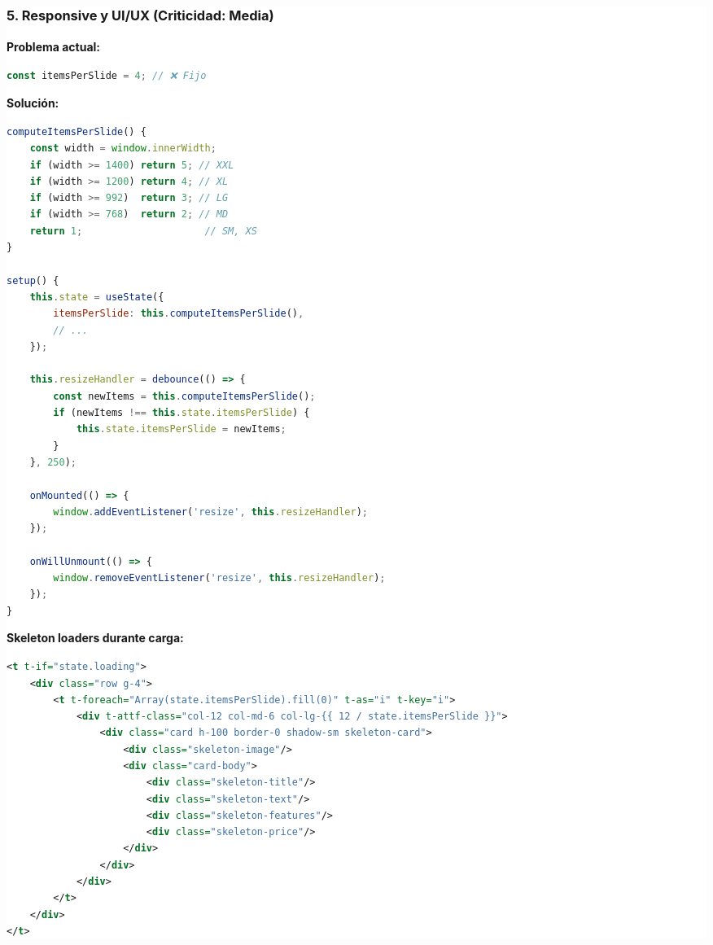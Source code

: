 ### 5. Responsive y UI/UX (Criticidad: Media)

**Problema actual:**
```javascript
const itemsPerSlide = 4; // ❌ Fijo
```

**Solución:**
```javascript
computeItemsPerSlide() {
    const width = window.innerWidth;
    if (width >= 1400) return 5; // XXL
    if (width >= 1200) return 4; // XL
    if (width >= 992)  return 3; // LG
    if (width >= 768)  return 2; // MD
    return 1;                     // SM, XS
}

setup() {
    this.state = useState({
        itemsPerSlide: this.computeItemsPerSlide(),
        // ...
    });

    this.resizeHandler = debounce(() => {
        const newItems = this.computeItemsPerSlide();
        if (newItems !== this.state.itemsPerSlide) {
            this.state.itemsPerSlide = newItems;
        }
    }, 250);

    onMounted(() => {
        window.addEventListener('resize', this.resizeHandler);
    });

    onWillUnmount(() => {
        window.removeEventListener('resize', this.resizeHandler);
    });
}
```

**Skeleton loaders durante carga:**
```xml
<t t-if="state.loading">
    <div class="row g-4">
        <t t-foreach="Array(state.itemsPerSlide).fill(0)" t-as="i" t-key="i">
            <div t-attf-class="col-12 col-md-6 col-lg-{{ 12 / state.itemsPerSlide }}">
                <div class="card h-100 border-0 shadow-sm skeleton-card">
                    <div class="skeleton-image"/>
                    <div class="card-body">
                        <div class="skeleton-title"/>
                        <div class="skeleton-text"/>
                        <div class="skeleton-features"/>
                        <div class="skeleton-price"/>
                    </div>
                </div>
            </div>
        </t>
    </div>
</t>
```
